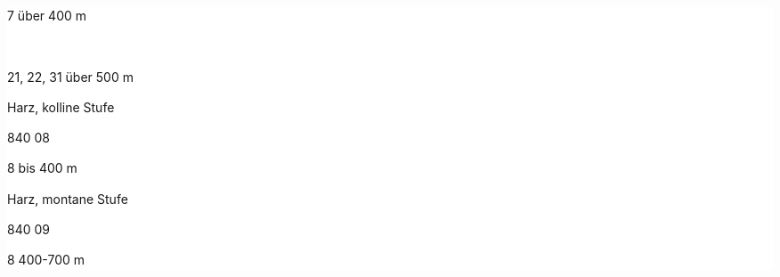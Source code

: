 </td>

<td style align="left" valign="top" charoff="50">

7 über 400 m

</td>

</tr>

<tr>

<td style align="left" valign="top" charoff="50">

 

</td>

<td style align="left" valign="top" charoff="50">

21, 22, 31 über 500 m

</td>

</tr>

<tr>

<td style align="left" valign="top" charoff="50">

Harz, kolline Stufe

</td>

<td style align="left" valign="top" charoff="50">

840 08

</td>

<td style align="left" valign="top" charoff="50">

8 bis 400 m

</td>

</tr>

<tr>

<td style align="left" valign="top" charoff="50">

Harz, montane Stufe

</td>

<td style align="left" valign="top" charoff="50">

840 09

</td>

<td style align="left" valign="top" charoff="50">

8 400-700 m
